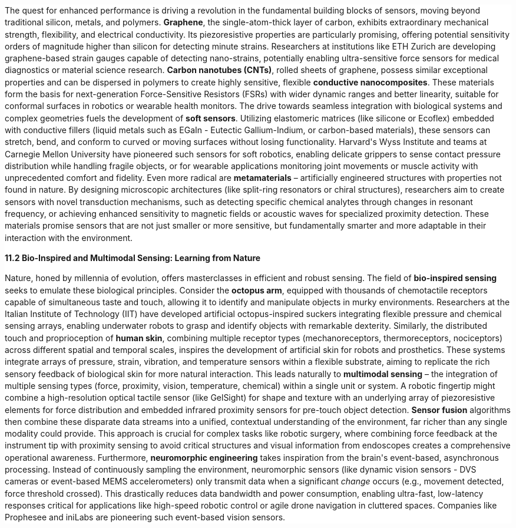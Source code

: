 The quest for enhanced performance is driving a revolution in the fundamental building blocks of sensors, moving beyond traditional silicon, metals, and polymers. **Graphene**, the single-atom-thick layer of carbon, exhibits extraordinary mechanical strength, flexibility, and electrical conductivity. Its piezoresistive properties are particularly promising, offering potential sensitivity orders of magnitude higher than silicon for detecting minute strains. Researchers at institutions like ETH Zurich are developing graphene-based strain gauges capable of detecting nano-strains, potentially enabling ultra-sensitive force sensors for medical diagnostics or material science research. **Carbon nanotubes (CNTs)**, rolled sheets of graphene, possess similar exceptional properties and can be dispersed in polymers to create highly sensitive, flexible **conductive nanocomposites**. These materials form the basis for next-generation Force-Sensitive Resistors (FSRs) with wider dynamic ranges and better linearity, suitable for conformal surfaces in robotics or wearable health monitors. The drive towards seamless integration with biological systems and complex geometries fuels the development of **soft sensors**. Utilizing elastomeric matrices (like silicone or Ecoflex) embedded with conductive fillers (liquid metals such as EGaIn - Eutectic Gallium-Indium, or carbon-based materials), these sensors can stretch, bend, and conform to curved or moving surfaces without losing functionality. Harvard's Wyss Institute and teams at Carnegie Mellon University have pioneered such sensors for soft robotics, enabling delicate grippers to sense contact pressure distribution while handling fragile objects, or for wearable applications monitoring joint movements or muscle activity with unprecedented comfort and fidelity. Even more radical are **metamaterials** – artificially engineered structures with properties not found in nature. By designing microscopic architectures (like split-ring resonators or chiral structures), researchers aim to create sensors with novel transduction mechanisms, such as detecting specific chemical analytes through changes in resonant frequency, or achieving enhanced sensitivity to magnetic fields or acoustic waves for specialized proximity detection. These materials promise sensors that are not just smaller or more sensitive, but fundamentally smarter and more adaptable in their interaction with the environment.

**11.2 Bio-Inspired and Multimodal Sensing: Learning from Nature**

Nature, honed by millennia of evolution, offers masterclasses in efficient and robust sensing. The field of **bio-inspired sensing** seeks to emulate these biological principles. Consider the **octopus arm**, equipped with thousands of chemotactile receptors capable of simultaneous taste and touch, allowing it to identify and manipulate objects in murky environments. Researchers at the Italian Institute of Technology (IIT) have developed artificial octopus-inspired suckers integrating flexible pressure and chemical sensing arrays, enabling underwater robots to grasp and identify objects with remarkable dexterity. Similarly, the distributed touch and proprioception of **human skin**, combining multiple receptor types (mechanoreceptors, thermoreceptors, nociceptors) across different spatial and temporal scales, inspires the development of artificial skin for robots and prosthetics. These systems integrate arrays of pressure, strain, vibration, and temperature sensors within a flexible substrate, aiming to replicate the rich sensory feedback of biological skin for more natural interaction. This leads naturally to **multimodal sensing** – the integration of multiple sensing types (force, proximity, vision, temperature, chemical) within a single unit or system. A robotic fingertip might combine a high-resolution optical tactile sensor (like GelSight) for shape and texture with an underlying array of piezoresistive elements for force distribution and embedded infrared proximity sensors for pre-touch object detection. **Sensor fusion** algorithms then combine these disparate data streams into a unified, contextual understanding of the environment, far richer than any single modality could provide. This approach is crucial for complex tasks like robotic surgery, where combining force feedback at the instrument tip with proximity sensing to avoid critical structures and visual information from endoscopes creates a comprehensive operational awareness. Furthermore, **neuromorphic engineering** takes inspiration from the brain's event-based, asynchronous processing. Instead of continuously sampling the environment, neuromorphic sensors (like dynamic vision sensors - DVS cameras or event-based MEMS accelerometers) only transmit data when a significant *change* occurs (e.g., movement detected, force threshold crossed). This drastically reduces data bandwidth and power consumption, enabling ultra-fast, low-latency responses critical for applications like high-speed robotic control or agile drone navigation in cluttered spaces. Companies like Prophesee and iniLabs are pioneering such event-based vision sensors.
